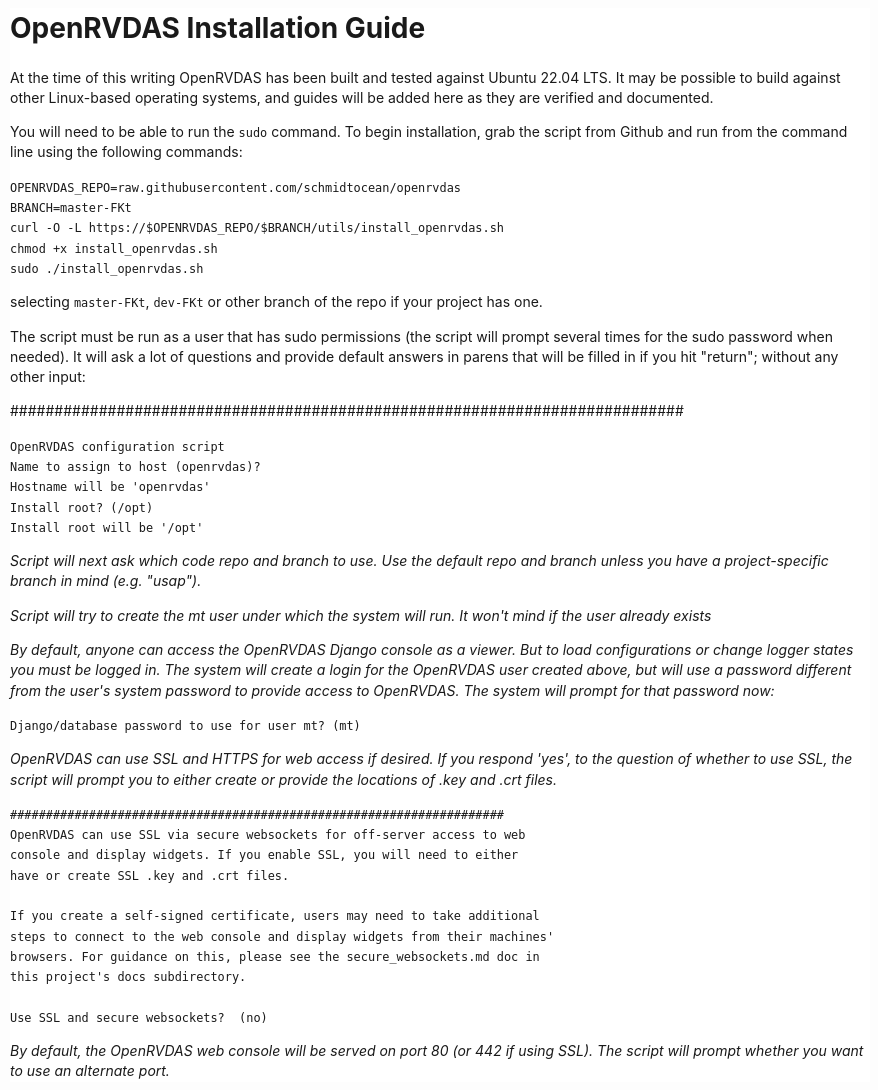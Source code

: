 # OpenRVDAS Installation Guide
At the time of this writing OpenRVDAS has been built and tested against Ubuntu 22.04 LTS.  It may be possible to build against other Linux-based operating systems, and guides will be added here as they are verified and documented.

You will need to be able to run the ``sudo`` command. To begin installation, grab the script from Github and run from
the command line using the following commands:
```
OPENRVDAS_REPO=raw.githubusercontent.com/schmidtocean/openrvdas
BRANCH=master-FKt
curl -O -L https://$OPENRVDAS_REPO/$BRANCH/utils/install_openrvdas.sh
chmod +x install_openrvdas.sh
sudo ./install_openrvdas.sh
```
selecting ``master-FKt``, ``dev-FKt`` or other branch of the repo if your project has one.

The script must be run as a user that has sudo permissions (the script will prompt several times
for the sudo password when needed). It will ask a lot of questions and provide default answers in parens that will be filled in if you hit "return"; without any other input:

############################################################################

```
OpenRVDAS configuration script
Name to assign to host (openrvdas)?
Hostname will be 'openrvdas'
Install root? (/opt)
Install root will be '/opt'
```

_Script will next ask which code repo and branch to use. Use the default
repo and branch unless you have a project-specific branch in mind (e.g. "usap")._

_Script will try to create the mt user under which the system will run. 
It won't mind if the user already exists_

_By default, anyone can access the OpenRVDAS Django console as a viewer. But to load configurations or
change logger states you must be logged in. The system will create a login for the OpenRVDAS user
created above, but will use a password different from the user's system password to provide access
to OpenRVDAS. The system will prompt for that password now:_

```
Django/database password to use for user mt? (mt) 
```

_OpenRVDAS can use SSL and HTTPS for web access if desired. If you respond 'yes', to the question of whether to use
SSL, the script will prompt you to either create or provide the locations of .key and .crt files._

```
#####################################################################
OpenRVDAS can use SSL via secure websockets for off-server access to web
console and display widgets. If you enable SSL, you will need to either
have or create SSL .key and .crt files.

If you create a self-signed certificate, users may need to take additional
steps to connect to the web console and display widgets from their machines'
browsers. For guidance on this, please see the secure_websockets.md doc in
this project's docs subdirectory.

Use SSL and secure websockets?  (no) 
```
_By default, the OpenRVDAS web console will be served on port 80 (or 442 if using SSL). The script will prompt whether
you want to use an alternate port._
````
````